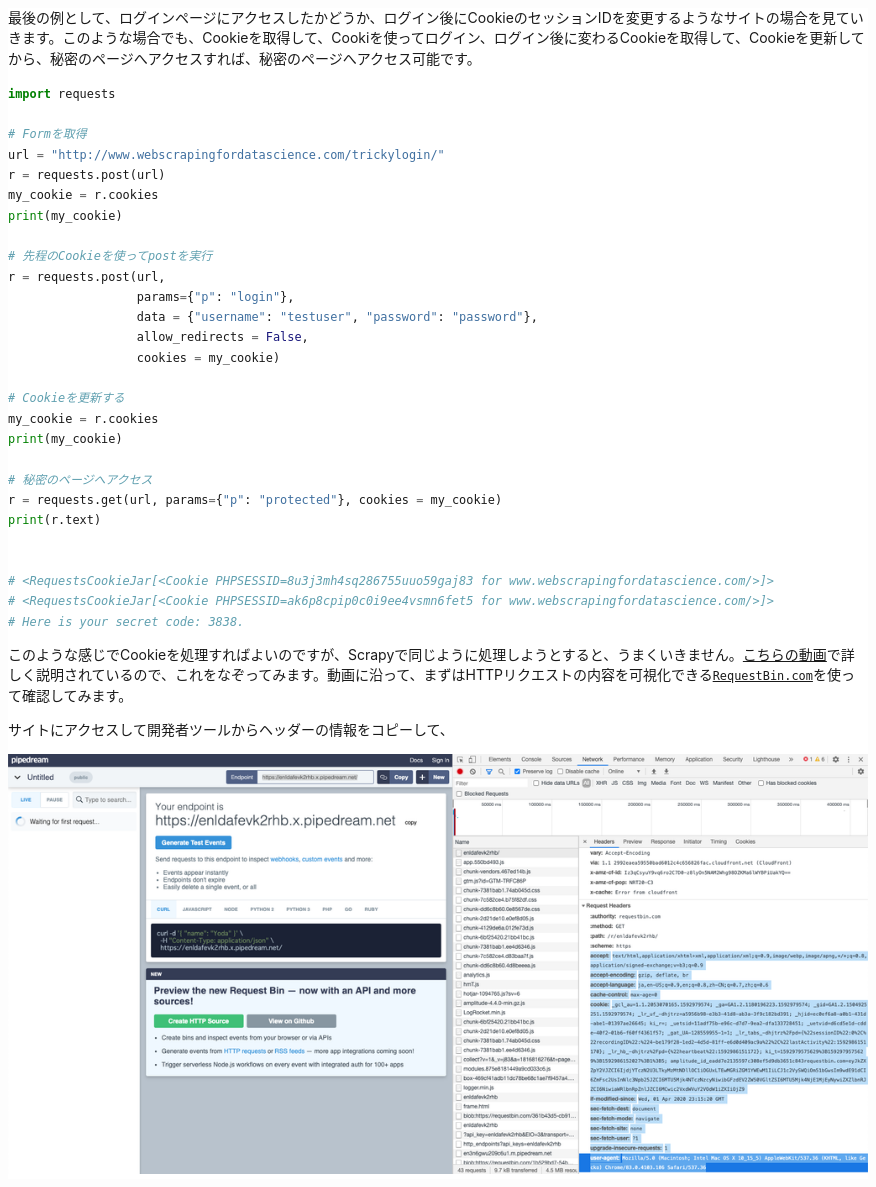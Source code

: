 最後の例として、ログインページにアクセスしたかどうか、ログイン後にCookieのセッションIDを変更するようなサイトの場合を見ていきます。このような場合でも、Cookieを取得して、Cookiを使ってログイン、ログイン後に変わるCookieを取得して、Cookieを更新してから、秘密のページへアクセスすれば、秘密のページへアクセス可能です。

```python
import requests

# Formを取得
url = "http://www.webscrapingfordatascience.com/trickylogin/"
r = requests.post(url)
my_cookie = r.cookies
print(my_cookie)

# 先程のCookieを使ってpostを実行
r = requests.post(url,
                  params={"p": "login"},
                  data = {"username": "testuser", "password": "password"},
                  allow_redirects = False,
                  cookies = my_cookie)

# Cookieを更新する
my_cookie = r.cookies
print(my_cookie)

# 秘密のページへアクセス
r = requests.get(url, params={"p": "protected"}, cookies = my_cookie)
print(r.text)


# <RequestsCookieJar[<Cookie PHPSESSID=8u3j3mh4sq286755uuo59gaj83 for www.webscrapingfordatascience.com/>]>
# <RequestsCookieJar[<Cookie PHPSESSID=ak6p8cpip0c0i9ee4vsmn6fet5 for www.webscrapingfordatascience.com/>]>
# Here is your secret code: 3838.
```

このような感じでCookieを処理すればよいのですが、Scrapyで同じように処理しようとすると、うまくいきません。[こちらの動画](https://www.youtube.com/watch?v=NvkWfjMWn7Y)で詳しく説明されているので、これをなぞってみます。動画に沿って、まずはHTTPリクエストの内容を可視化できる[`RequestBin.com`](https://requestbin.com/r/enldafevk2rhb/)を使って確認してみます。

サイトにアクセスして開発者ツールからヘッダーの情報をコピーして、

![](.gitbook/assets/sukurnshotto-2020-06-24-171720png.png)
